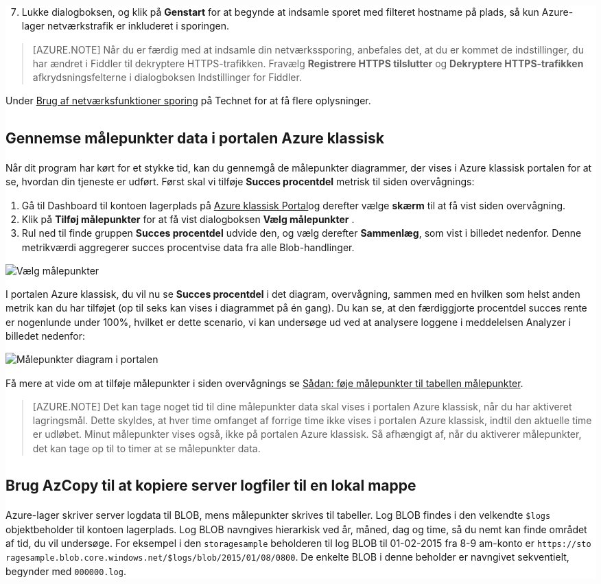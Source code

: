 7. Lukke dialogboksen, og klik på **Genstart** for at begynde at indsamle sporet med filteret hostname på plads, så kun Azure-lager netværkstrafik er inkluderet i sporingen.

>[AZURE.NOTE] Når du er færdig med at indsamle din netværkssporing, anbefales det, at du er kommet de indstillinger, du har ændret i Fiddler til dekryptere HTTPS-trafikken. Fravælg **Registrere HTTPS tilslutter** og **Dekryptere HTTPS-trafikken** afkrydsningsfelterne i dialogboksen Indstillinger for Fiddler.

Under [Brug af netværksfunktioner sporing](http://technet.microsoft.com/library/jj674819.aspx) på Technet for at få flere oplysninger.

## <a name="review-metrics-data-in-the-azure-classic-portal"></a>Gennemse målepunkter data i portalen Azure klassisk

Når dit program har kørt for et stykke tid, kan du gennemgå de målepunkter diagrammer, der vises i Azure klassisk portalen for at se, hvordan din tjeneste er udført. Først skal vi tilføje **Succes procentdel** metrisk til siden overvågnings:

1. Gå til Dashboard til kontoen lagerplads på [Azure klassisk Portal](https://manage.windowsazure.com)og derefter vælge **skærm** til at få vist siden overvågning.
2. Klik på **Tilføj målepunkter** for at få vist dialogboksen **Vælg målepunkter** .
3. Rul ned til finde gruppen **Succes procentdel** udvide den, og vælg derefter **Sammenlæg**, som vist i billedet nedenfor. Denne metrikværdi aggregerer succes procentvise data fra alle Blob-handlinger.

![Vælg målepunkter](./media/storage-e2e-troubleshooting-classic-portal/choose-metrics-portal-1.png)

I portalen Azure klassisk, du vil nu se **Succes procentdel** i det diagram, overvågning, sammen med en hvilken som helst anden metrik kan du har tilføjet (op til seks kan vises i diagrammet på én gang). Du kan se, at den færdiggjorte procentdel succes rente er nogenlunde under 100%, hvilket er dette scenario, vi kan undersøge ud ved at analysere loggene i meddelelsen Analyzer i billedet nedenfor:

![Målepunkter diagram i portalen](./media/storage-e2e-troubleshooting-classic-portal/portal-metrics-chart-1.png)

Få mere at vide om at tilføje målepunkter i siden overvågnings se [Sådan: føje målepunkter til tabellen målepunkter](storage-monitor-storage-account.md#how-to-add-metrics-to-the-metrics-table).

> [AZURE.NOTE] Det kan tage noget tid til dine målepunkter data skal vises i portalen Azure klassisk, når du har aktiveret lagringsmål. Dette skyldes, at hver time omfanget af forrige time ikke vises i portalen Azure klassisk, indtil den aktuelle time er udløbet. Minut målepunkter vises også, ikke på portalen Azure klassisk. Så afhængigt af, når du aktiverer målepunkter, det kan tage op til to timer at se målepunkter data.

## <a name="use-azcopy-to-copy-server-logs-to-a-local-directory"></a>Brug AzCopy til at kopiere server logfiler til en lokal mappe

Azure-lager skriver server logdata til BLOB, mens målepunkter skrives til tabeller. Log BLOB findes i den velkendte `$logs` objektbeholder til kontoen lagerplads. Log BLOB navngives hierarkisk ved år, måned, dag og time, så du nemt kan finde området af tid, du vil undersøge. For eksempel i den `storagesample` beholderen til log BLOB til 01-02-2015 fra 8-9 am-konto er `https://storagesample.blob.core.windows.net/$logs/blob/2015/01/08/0800`. De enkelte BLOB i denne beholder er navngivet sekventielt, begynder med `000000.log`.
